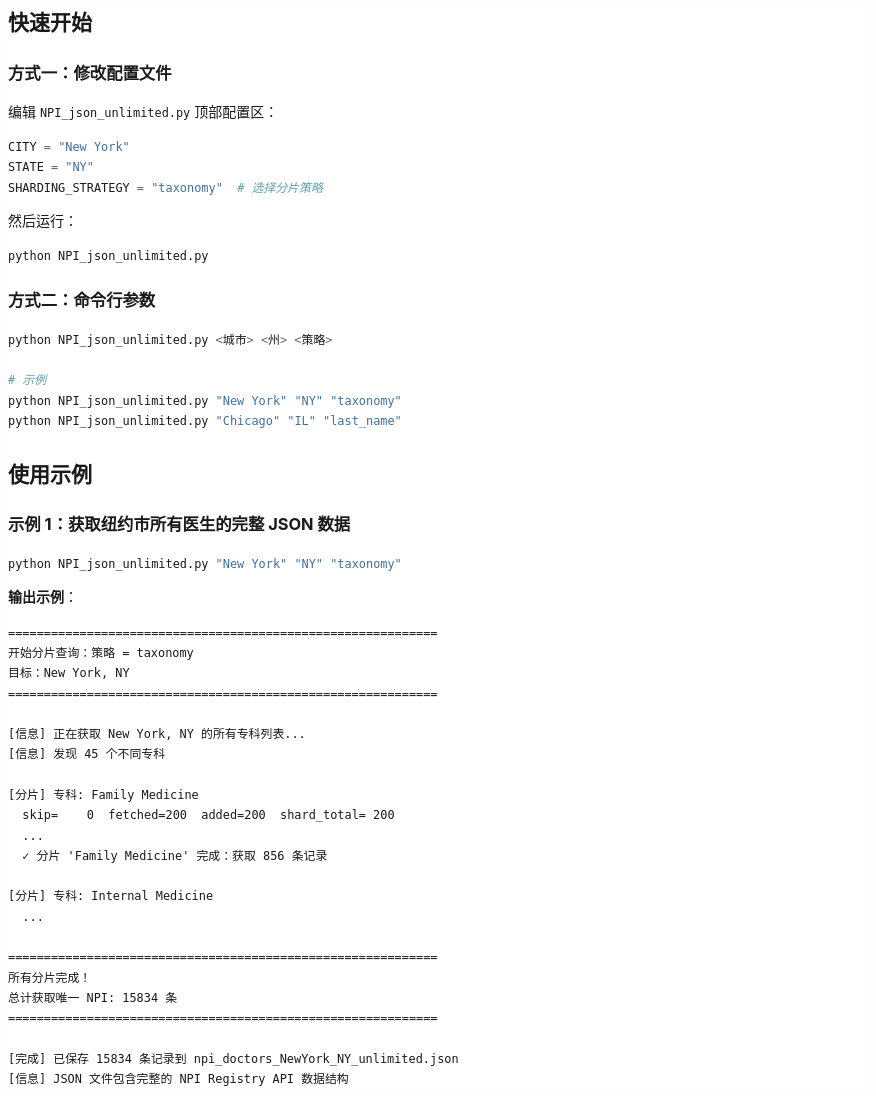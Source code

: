 ## 快速开始

### 方式一：修改配置文件

编辑 `NPI_json_unlimited.py` 顶部配置区：

```python
CITY = "New York"
STATE = "NY"
SHARDING_STRATEGY = "taxonomy"  # 选择分片策略
```

然后运行：
```bash
python NPI_json_unlimited.py
```

### 方式二：命令行参数

```bash
python NPI_json_unlimited.py <城市> <州> <策略>

# 示例
python NPI_json_unlimited.py "New York" "NY" "taxonomy"
python NPI_json_unlimited.py "Chicago" "IL" "last_name"
```

## 使用示例

### 示例 1：获取纽约市所有医生的完整 JSON 数据

```bash
python NPI_json_unlimited.py "New York" "NY" "taxonomy"
```

**输出示例**：
```
============================================================
开始分片查询：策略 = taxonomy
目标：New York, NY
============================================================

[信息] 正在获取 New York, NY 的所有专科列表...
[信息] 发现 45 个不同专科

[分片] 专科: Family Medicine
  skip=    0  fetched=200  added=200  shard_total= 200
  ...
  ✓ 分片 'Family Medicine' 完成：获取 856 条记录

[分片] 专科: Internal Medicine
  ...

============================================================
所有分片完成！
总计获取唯一 NPI: 15834 条
============================================================

[完成] 已保存 15834 条记录到 npi_doctors_NewYork_NY_unlimited.json
[信息] JSON 文件包含完整的 NPI Registry API 数据结构
```
